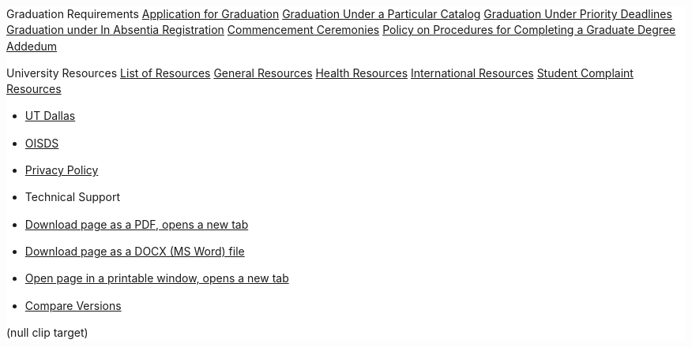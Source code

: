 Graduation Requirements
    [Application for Graduation](https://catalog.utdallas.edu/2025/graduate/policies/graduation#application-for-graduation)     [Graduation Under a Particular Catalog](https://catalog.utdallas.edu/2025/graduate/policies/graduation#graduation-under-a-particular-catalog)     [Graduation Under Priority Deadlines](https://catalog.utdallas.edu/2025/graduate/policies/graduation#graduation-under-priority-deadlines)     [Graduation under In Absentia Registration](https://catalog.utdallas.edu/2025/graduate/policies/graduation#graduation-under-in-absentia-registration)     [Commencement Ceremonies](https://catalog.utdallas.edu/2025/graduate/policies/graduation#graduation-ceremonies)     [Policy on Procedures for Completing a Graduate Degree](http://policy.utdallas.edu/utdpp1052)     [Addedum](https://catalog.utdallas.edu/2025/graduate/graduate/policies/addendum) 

University Resources
    [List of Resources](https://catalog.utdallas.edu/2025/graduate/resources/index)     [General Resources](https://catalog.utdallas.edu/2025/graduate/resources)     [Health Resources](https://catalog.utdallas.edu/2025/graduate/resources#student-health-center)     [International Resources](https://catalog.utdallas.edu/2025/graduate/resources#international-center)     [Student Complaint Resources](https://catalog.utdallas.edu/2025/graduate/resources/student-complaints)
  * [UT Dallas](https://www.utdallas.edu "The University of Texas at Dallas")
  * [OISDS](https://oisds.utdallas.edu "The Office of Institutional Success and Decision Support")
  * [Privacy Policy](https://www.utdallas.edu/privacy "UT Dallas Privacy Policy")
  * Technical Support


  * [Download page as a PDF, opens a new tab](https://catalog.utdallas.edu/2025/graduate/courses/buan/makepdf)
  * [Download page as a DOCX (MS Word) file](https://catalog.utdallas.edu/2025/graduate/courses/buan/makeword)
  * [Open page in a printable window, opens a new tab](https://catalog.utdallas.edu/2025/graduate/courses/buan/makeprint)
  * [Compare Versions](https://catalog.utdallas.edu/2025/graduate/courses/buan)


(null clip target)
